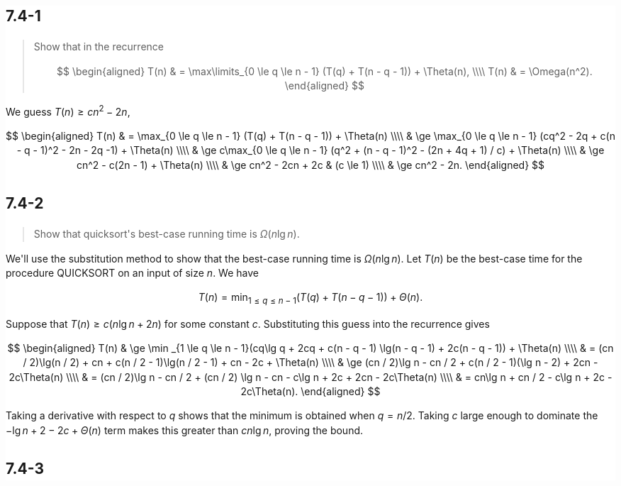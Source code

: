 ## 7.4-1

> Show that in the recurrence
>
> $$
> \begin{aligned}
> T(n) & = \max\limits_{0 \le q \le n - 1} (T(q) + T(n - q - 1)) + \Theta(n), \\\\
> T(n) & = \Omega(n^2).
> \end{aligned}
> $$

We guess $T(n) \ge cn^2 - 2n$,

$$
\begin{aligned}
T(n) & =   \max_{0 \le q \le n - 1} (T(q) + T(n - q - 1)) + \Theta(n) \\\\
     & \ge \max_{0 \le q \le n - 1} (cq^2 - 2q + c(n - q - 1)^2 - 2n - 2q -1) + \Theta(n) \\\\
     & \ge c\max_{0 \le q \le n - 1} (q^2 + (n - q - 1)^2 - (2n + 4q + 1) / c) + \Theta(n) \\\\
     & \ge cn^2 - c(2n - 1) + \Theta(n) \\\\
     & \ge cn^2 - 2cn + 2c & (c \le 1) \\\\
     & \ge cn^2 - 2n.
\end{aligned}
$$

## 7.4-2

> Show that quicksort's best-case running time is $\Omega(n\lg n)$.

We'll use the substitution method to show that the best-case running time is $\Omega(n\lg n)$. Let $T(n)$ be the best-case time for the procedure $\text{QUICKSORT}$ on an input of size $n$. We have

$$T(n) = \min _{1 \le q \le n - 1} (T(q) + T(n - q - 1)) + \Theta(n).$$

Suppose that $T(n) \ge c(n\lg n + 2n)$ for some constant $c$. Substituting this guess into the recurrence gives

$$
\begin{aligned} 
T(n) & \ge \min _{1 \le q \le n - 1}(cq\lg q + 2cq + c(n - q - 1) \lg(n - q - 1) + 2c(n - q - 1)) + \Theta(n) \\\\ 
     & =   (cn / 2)\lg(n / 2) + cn + c(n / 2 - 1)\lg(n / 2 - 1) + cn - 2c + \Theta(n) \\\\
     & \ge (cn / 2)\lg n - cn / 2 + c(n / 2 - 1)(\lg n - 2) + 2cn - 2c\Theta(n) \\\\
     & =   (cn / 2)\lg n - cn / 2 + (cn / 2) \lg n - cn - c\lg n + 2c + 2cn - 2c\Theta(n) \\\\
     & =   cn\lg n + cn / 2 - c\lg n + 2c - 2c\Theta(n).
\end{aligned}
$$

Taking a derivative with respect to $q$ shows that the minimum is obtained when $q = n / 2$. Taking $c$ large enough to dominate the $−\lg n + 2 − 2c + \Theta(n)$ term makes this greater than $cn\lg n$, proving the bound.

## 7.4-3
